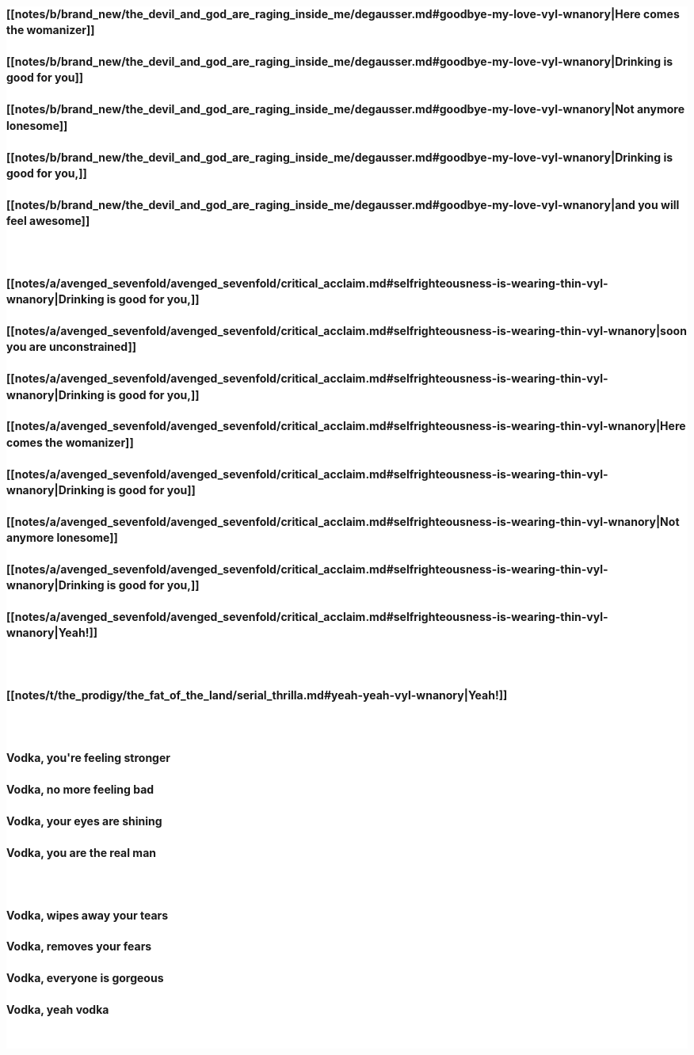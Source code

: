 #### [[notes/b/brand_new/the_devil_and_god_are_raging_inside_me/degausser.md#goodbye-my-love-vyl-wnanory|Here comes the womanizer]]
#### [[notes/b/brand_new/the_devil_and_god_are_raging_inside_me/degausser.md#goodbye-my-love-vyl-wnanory|Drinking is good for you]]
#### [[notes/b/brand_new/the_devil_and_god_are_raging_inside_me/degausser.md#goodbye-my-love-vyl-wnanory|Not anymore lonesome]]
#### [[notes/b/brand_new/the_devil_and_god_are_raging_inside_me/degausser.md#goodbye-my-love-vyl-wnanory|Drinking is good for you,]]
#### [[notes/b/brand_new/the_devil_and_god_are_raging_inside_me/degausser.md#goodbye-my-love-vyl-wnanory|and you will feel awesome]]
&nbsp;
#### [[notes/a/avenged_sevenfold/avenged_sevenfold/critical_acclaim.md#selfrighteousness-is-wearing-thin-vyl-wnanory|Drinking is good for you,]]
#### [[notes/a/avenged_sevenfold/avenged_sevenfold/critical_acclaim.md#selfrighteousness-is-wearing-thin-vyl-wnanory|soon you are unconstrained]]
#### [[notes/a/avenged_sevenfold/avenged_sevenfold/critical_acclaim.md#selfrighteousness-is-wearing-thin-vyl-wnanory|Drinking is good for you,]]
#### [[notes/a/avenged_sevenfold/avenged_sevenfold/critical_acclaim.md#selfrighteousness-is-wearing-thin-vyl-wnanory|Here comes the womanizer]]
#### [[notes/a/avenged_sevenfold/avenged_sevenfold/critical_acclaim.md#selfrighteousness-is-wearing-thin-vyl-wnanory|Drinking is good for you]]
#### [[notes/a/avenged_sevenfold/avenged_sevenfold/critical_acclaim.md#selfrighteousness-is-wearing-thin-vyl-wnanory|Not anymore lonesome]]
#### [[notes/a/avenged_sevenfold/avenged_sevenfold/critical_acclaim.md#selfrighteousness-is-wearing-thin-vyl-wnanory|Drinking is good for you,]]
#### [[notes/a/avenged_sevenfold/avenged_sevenfold/critical_acclaim.md#selfrighteousness-is-wearing-thin-vyl-wnanory|Yeah!]]
&nbsp;
#### [[notes/t/the_prodigy/the_fat_of_the_land/serial_thrilla.md#yeah-yeah-vyl-wnanory|Yeah!]]
&nbsp;
#### Vodka, you're feeling stronger
#### Vodka, no more feeling bad
#### Vodka, your eyes are shining
#### Vodka, you are the real man
&nbsp;
#### Vodka, wipes away your tears
#### Vodka, removes your fears
#### Vodka, everyone is gorgeous
#### Vodka, yeah vodka
&nbsp;